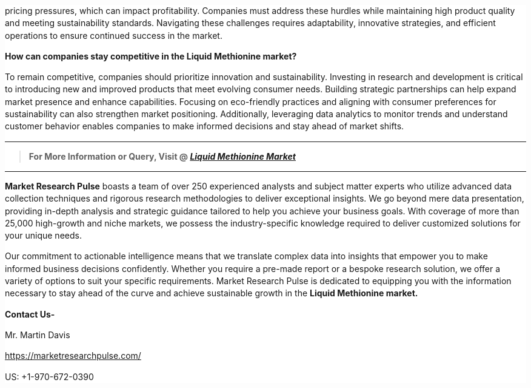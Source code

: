 pricing pressures, which can impact profitability. Companies must address these hurdles while maintaining high product quality and meeting sustainability standards. Navigating these challenges requires adaptability, innovative strategies, and efficient operations to ensure continued success in the market.</p><p><strong>How can companies stay competitive in the Liquid Methionine market?</strong></p><p>To remain competitive, companies should prioritize innovation and sustainability. Investing in research and development is critical to introducing new and improved products that meet evolving consumer needs. Building strategic partnerships can help expand market presence and enhance capabilities. Focusing on eco-friendly practices and aligning with consumer preferences for sustainability can also strengthen market positioning. Additionally, leveraging data analytics to monitor trends and understand customer behavior enables companies to make informed decisions and stay ahead of market shifts.</p><hr /><blockquote><p><strong>For More Information or Query, Visit @&nbsp;<em><a href="https://marketresearchpulse.com/report/148842/liquid-methionine-market?utm_source=Linkedin&utm_medium=020">Liquid Methionine Market</a></em></strong></p></blockquote><hr /><p><strong>Market Research Pulse</strong> boasts a team of over 250 experienced analysts and subject matter experts who utilize advanced data collection techniques and rigorous research methodologies to deliver exceptional insights. We go beyond mere data presentation, providing in-depth analysis and strategic guidance tailored to help you achieve your business goals. With coverage of more than 25,000 high-growth and niche markets, we possess the industry-specific knowledge required to deliver customized solutions for your unique needs.</p><p>Our commitment to actionable intelligence means that we translate complex data into insights that empower you to make informed business decisions confidently. Whether you require a pre-made report or a bespoke research solution, we offer a variety of options to suit your specific requirements. Market Research Pulse is dedicated to equipping you with the information necessary to stay ahead of the curve and achieve sustainable growth in the <strong>Liquid Methionine market.</strong></p><p><strong>Contact Us-</strong></p><p>Mr. Martin Davis</p><p>https://marketresearchpulse.com/</p><p>US: +1-970-672-0390</p>
